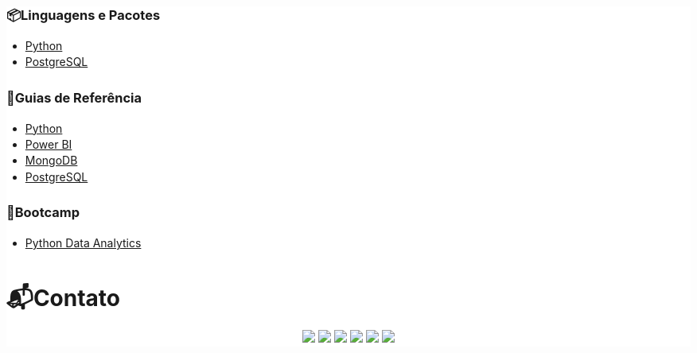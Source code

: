 ### 📦Linguagens e Pacotes
  - <a href="https://www.python.org/downloads/">Python</a>
  - <a href="https://www.postgresql.org/download/">PostgreSQL</a>

### 📖Guias de Referência
  - <a href="https://www.python.org/doc/">Python</a>
  - <a href="https://learn.microsoft.com/en-us/power-bi/">Power BI</a>
  - <a href="https://www.mongodb.com/pt-br/docs/manual/">MongoDB</a>
  - <a href="https://www.postgresql.org/docs/">PostgreSQL</a>

### 📎Bootcamp
  - <a href="https://web.dio.me/track/bootcamp-squadio">Python Data Analytics</a>

# 📬Contato
<div align="center"> 
  <a href="https://github.com/Paulo-Alvares"><img src="https://img.shields.io/badge/GitHub-000000?style=for-the-badge&logo=github&logoColor=white"></a>
  <a href = "mailto:pauloalvares66@gmail.com"><img src="https://img.shields.io/badge/Gmail-D14836?style=for-the-badge&logo=gmail&logoColor=white"></a>
  <a href="https://www.linkedin.com/in/paulo-alvares/"><img src="https://img.shields.io/badge/-LinkedIn-%230077B5?style=for-the-badge&logo=linkedin&logoColor=white"></a> 
  <a href="https://www.instagram.com/paulo_10111/"><img src="https://img.shields.io/badge/-Instagram-%23E4405F?style=for-the-badge&logo=instagram&logoColor=white"></a>
  <a href="https://www.facebook.com/paulogabriel.alvares"><img src="https://img.shields.io/badge/Facebook-1877F2?style=for-the-badge&logo=facebook&logoColor=white"></a>
  <a href="https://codepen.io/Poulos-Alvares"><img src="https://img.shields.io/badge/Codepen-000000?style=for-the-badge&logo=codepen&logoColor=white"></a>
</div>